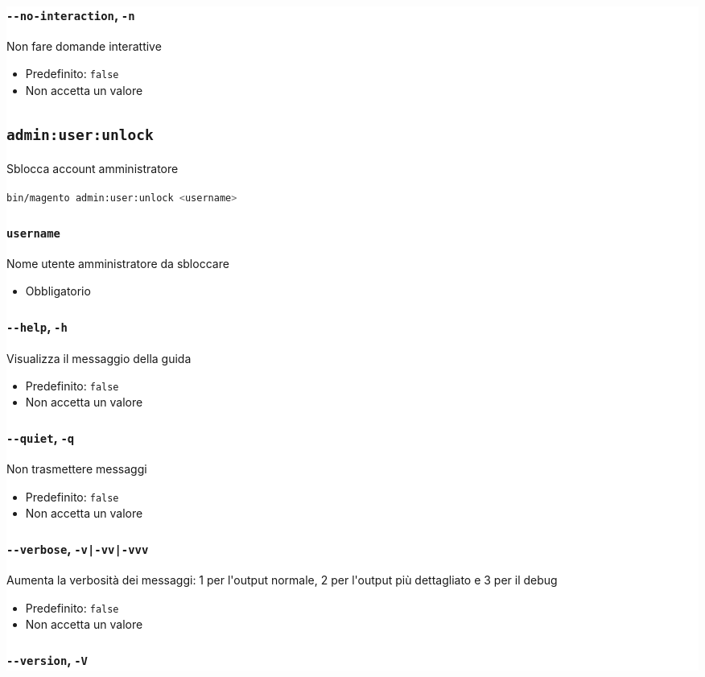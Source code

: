 
### `--no-interaction`, `-n`



Non fare domande interattive
- Predefinito: `false`
- Non accetta un valore  

## `admin:user:unlock`

Sblocca account amministratore

```bash
bin/magento admin:user:unlock <username>
```

 

### `username`

Nome utente amministratore da sbloccare
- Obbligatorio

    <!-- arguments --> <!-- arguments.size -->




### `--help`, `-h`



Visualizza il messaggio della guida
- Predefinito: `false`
- Non accetta un valore



### `--quiet`, `-q`



Non trasmettere messaggi
- Predefinito: `false`
- Non accetta un valore



### `--verbose`, `-v|-vv|-vvv`



Aumenta la verbosità dei messaggi: 1 per l&#39;output normale, 2 per l&#39;output più dettagliato e 3 per il debug
- Predefinito: `false`
- Non accetta un valore



### `--version`, `-V`

